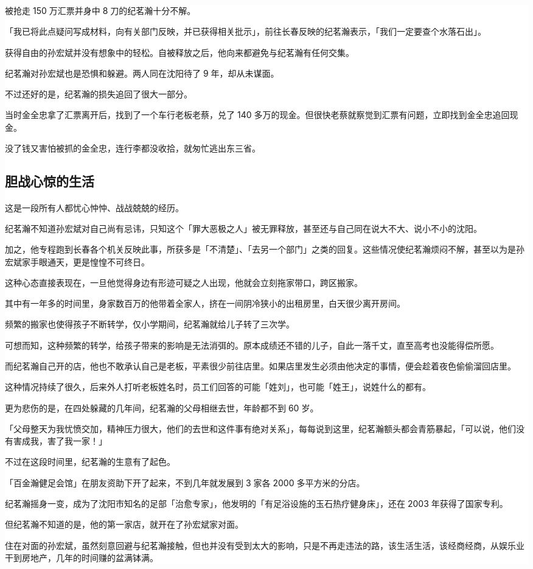 被抢走 150 万汇票并身中 8 刀的纪茗瀚十分不解。


「我已将此点疑问写成材料，向有关部门反映，并已获得相关批示」，前往长春反映的纪茗瀚表示，「我们一定要查个水落石出」。


获得自由的孙宏斌并没有想象中的轻松。自被释放之后，他向来都避免与纪茗瀚有任何交集。


纪茗瀚对孙宏斌也是恐惧和躲避。两人同在沈阳待了 9 年，却从未谋面。


不过还好的是，纪茗瀚的损失追回了很大一部分。


当时金全忠拿了汇票离开后，找到了一个车行老板老蔡，兑了 140 多万的现金。但很快老蔡就察觉到汇票有问题，立即找到金全忠追回现金。


没了钱又害怕被抓的金全忠，连行李都没收拾，就匆忙逃出东三省。


胆战心惊的生活
-------


这是一段所有人都忧心忡忡、战战兢兢的经历。


纪茗瀚不知道孙宏斌对自己尚有忌讳，只知这个「罪大恶极之人」被无罪释放，甚至还与自己同在说大不大、说小不小的沈阳。


加之，他专程跑到长春各个机关反映此事，所获多是「不清楚」、「去另一个部门」之类的回复。这些情况使纪茗瀚烦闷不解，甚至以为是孙宏斌家手眼通天，更是惶惶不可终日。


这种心态直接表现在，一旦他觉得身边有形迹可疑之人出现，他就会立刻拖家带口，跨区搬家。


其中有一年多的时间里，身家数百万的他带着全家人，挤在一间阴冷狭小的出租房里，白天很少离开房间。


频繁的搬家也使得孩子不断转学，仅小学期间，纪茗瀚就给儿子转了三次学。


可想而知，这种频繁的转学，给孩子带来的影响是无法消弭的。原本成绩还不错的儿子，自此一落千丈，直至高考也没能得偿所愿。


而纪茗瀚自己开的店，他也不敢承认自己是老板，平素很少前往店里。如果店里发生必须由他决定的事情，便会趁着夜色偷偷溜回店里。


这种情况持续了很久，后来外人打听老板姓名时，员工们回答的可能「姓刘」，也可能「姓王」，说姓什么的都有。


更为悲伤的是，在四处躲藏的几年间，纪茗瀚的父母相继去世，年龄都不到 60 岁。


「父母整天为我忧愤交加，精神压力很大，他们的去世和这件事有绝对关系」，每每说到这里，纪茗瀚额头都会青筋暴起，「可以说，他们没有害成我，害了我一家！」


不过在这段时间里，纪茗瀚的生意有了起色。


「百金瀚健足会馆」在朋友资助下开了起来，不到几年就发展到 3 家各 2000 多平方米的分店。


纪茗瀚摇身一变，成为了沈阳市知名的足部「治愈专家」，他发明的「有足浴设施的玉石热疗健身床」，还在 2003 年获得了国家专利。


但纪茗瀚不知道的是，他的第一家店，就开在了孙宏斌家对面。


住在对面的孙宏斌，虽然刻意回避与纪茗瀚接触，但也并没有受到太大的影响，只是不再走违法的路，该生活生活，该经商经商，从娱乐业干到房地产，几年的时间赚的盆满钵满。
